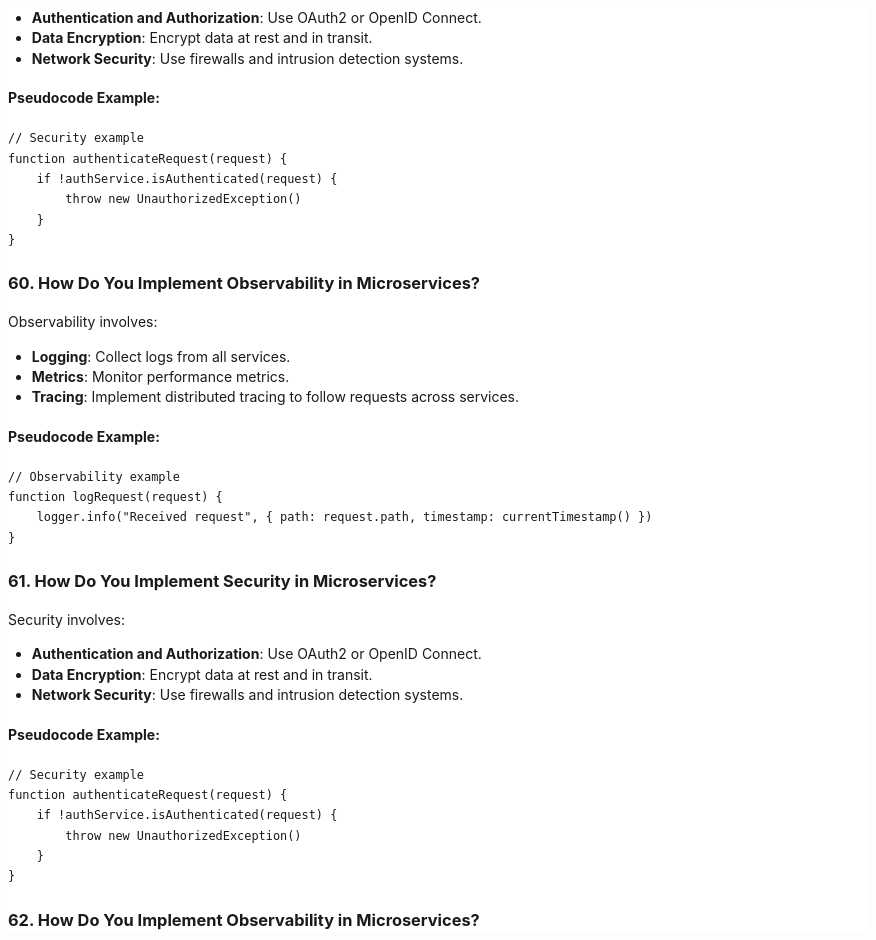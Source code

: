 - **Authentication and Authorization**: Use OAuth2 or OpenID Connect.
- **Data Encryption**: Encrypt data at rest and in transit.
- **Network Security**: Use firewalls and intrusion detection systems.

#### Pseudocode Example:

```pseudocode
// Security example
function authenticateRequest(request) {
    if !authService.isAuthenticated(request) {
        throw new UnauthorizedException()
    }
}
```

### 60. How Do You Implement Observability in Microservices?

Observability involves:

- **Logging**: Collect logs from all services.
- **Metrics**: Monitor performance metrics.
- **Tracing**: Implement distributed tracing to follow requests across services.

#### Pseudocode Example:

```pseudocode
// Observability example
function logRequest(request) {
    logger.info("Received request", { path: request.path, timestamp: currentTimestamp() })
}
```

### 61. How Do You Implement Security in Microservices?

Security involves:

- **Authentication and Authorization**: Use OAuth2 or OpenID Connect.
- **Data Encryption**: Encrypt data at rest and in transit.
- **Network Security**: Use firewalls and intrusion detection systems.

#### Pseudocode Example:

```pseudocode
// Security example
function authenticateRequest(request) {
    if !authService.isAuthenticated(request) {
        throw new UnauthorizedException()
    }
}
```

### 62. How Do You Implement Observability in Microservices?
